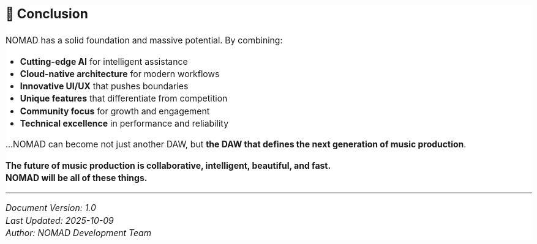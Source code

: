 
## 🚀 Conclusion

NOMAD has a solid foundation and massive potential. By combining:
- **Cutting-edge AI** for intelligent assistance
- **Cloud-native architecture** for modern workflows  
- **Innovative UI/UX** that pushes boundaries
- **Unique features** that differentiate from competition
- **Community focus** for growth and engagement
- **Technical excellence** in performance and reliability

...NOMAD can become not just another DAW, but **the DAW that defines the next generation of music production**.

**The future of music production is collaborative, intelligent, beautiful, and fast.**  
**NOMAD will be all of these things.**

---

*Document Version: 1.0*  
*Last Updated: 2025-10-09*  
*Author: NOMAD Development Team*
